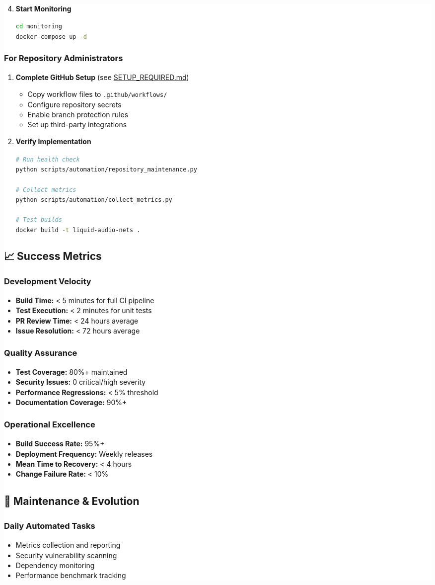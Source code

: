 4. **Start Monitoring**
   ```bash
   cd monitoring
   docker-compose up -d
   ```

### For Repository Administrators
1. **Complete GitHub Setup** (see [SETUP_REQUIRED.md](docs/SETUP_REQUIRED.md))
   - Copy workflow files to `.github/workflows/`
   - Configure repository secrets
   - Enable branch protection rules
   - Set up third-party integrations

2. **Verify Implementation**
   ```bash
   # Run health check
   python scripts/automation/repository_maintenance.py
   
   # Collect metrics
   python scripts/automation/collect_metrics.py
   
   # Test builds
   docker build -t liquid-audio-nets .
   ```

## 📈 Success Metrics

### Development Velocity
- **Build Time:** < 5 minutes for full CI pipeline
- **Test Execution:** < 2 minutes for unit tests
- **PR Review Time:** < 24 hours average
- **Issue Resolution:** < 72 hours average

### Quality Assurance
- **Test Coverage:** 80%+ maintained
- **Security Issues:** 0 critical/high severity
- **Performance Regressions:** < 5% threshold
- **Documentation Coverage:** 90%+

### Operational Excellence
- **Build Success Rate:** 95%+
- **Deployment Frequency:** Weekly releases
- **Mean Time to Recovery:** < 4 hours
- **Change Failure Rate:** < 10%

## 🔄 Maintenance & Evolution

### Daily Automated Tasks
- Metrics collection and reporting
- Security vulnerability scanning
- Dependency monitoring
- Performance benchmark tracking
